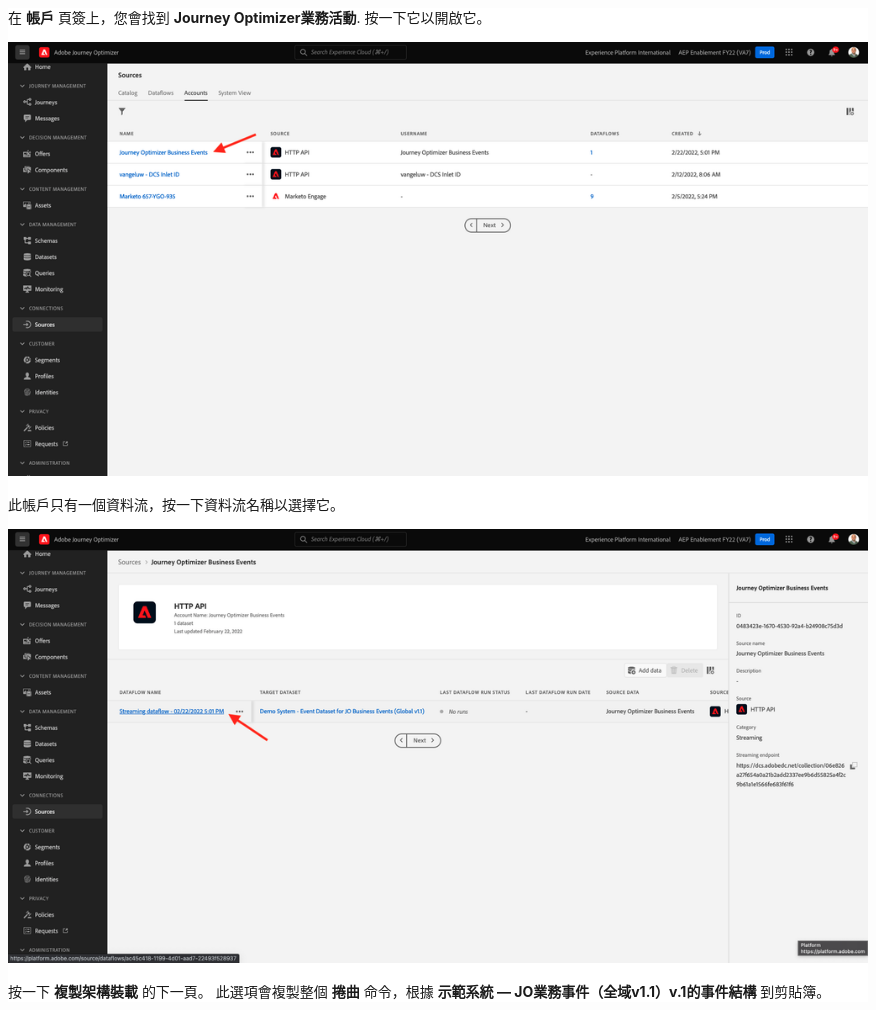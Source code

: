 在 **帳戶** 頁簽上，您會找到 **Journey Optimizer業務活動**. 按一下它以開啟它。

![Journey Optimizer](./images/s2.png)

此帳戶只有一個資料流，按一下資料流名稱以選擇它。

![Journey Optimizer](./images/s3.png)

按一下 **複製架構裝載** 的下一頁。 此選項會複製整個 **捲曲** 命令，根據 **示範系統 — JO業務事件（全域v1.1）v.1的事件結構** 到剪貼簿。
